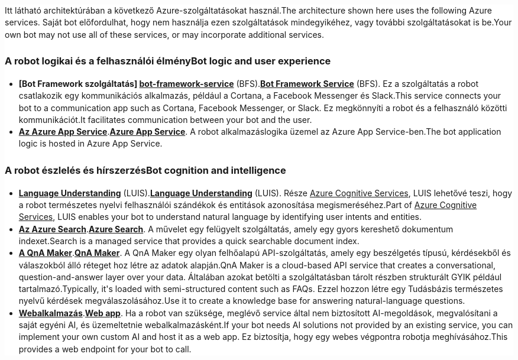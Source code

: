 <span data-ttu-id="8d321-111">Itt látható architektúrában a következő Azure-szolgáltatásokat használ.</span><span class="sxs-lookup"><span data-stu-id="8d321-111">The architecture shown here uses the following Azure services.</span></span> <span data-ttu-id="8d321-112">Saját bot előfordulhat, hogy nem használja ezen szolgáltatások mindegyikéhez, vagy további szolgáltatásokat is be.</span><span class="sxs-lookup"><span data-stu-id="8d321-112">Your own bot may not use all of these services, or may incorporate additional services.</span></span>

### <a name="bot-logic-and-user-experience"></a><span data-ttu-id="8d321-113">A robot logikai és a felhasználói élmény</span><span class="sxs-lookup"><span data-stu-id="8d321-113">Bot logic and user experience</span></span>

- <span data-ttu-id="8d321-114">**[Bot Framework szolgáltatás] [ bot-framework-service]**  (BFS).</span><span class="sxs-lookup"><span data-stu-id="8d321-114">**[Bot Framework Service][bot-framework-service]** (BFS).</span></span> <span data-ttu-id="8d321-115">Ez a szolgáltatás a robot csatlakozik egy kommunikációs alkalmazás, például a Cortana, a Facebook Messenger és Slack.</span><span class="sxs-lookup"><span data-stu-id="8d321-115">This service connects your bot to a communication app such as Cortana, Facebook Messenger, or Slack.</span></span> <span data-ttu-id="8d321-116">Ez megkönnyíti a robot és a felhasználó közötti kommunikációt.</span><span class="sxs-lookup"><span data-stu-id="8d321-116">It facilitates communication between your bot and the user.</span></span>
- <span data-ttu-id="8d321-117">**[Az Azure App Service][app-service]**.</span><span class="sxs-lookup"><span data-stu-id="8d321-117">**[Azure App Service][app-service]**.</span></span> <span data-ttu-id="8d321-118">A robot alkalmazáslogika üzemel az Azure App Service-ben.</span><span class="sxs-lookup"><span data-stu-id="8d321-118">The bot application logic is hosted in Azure App Service.</span></span>

### <a name="bot-cognition-and-intelligence"></a><span data-ttu-id="8d321-119">A robot észlelés és hírszerzés</span><span class="sxs-lookup"><span data-stu-id="8d321-119">Bot cognition and intelligence</span></span>

- <span data-ttu-id="8d321-120">**[Language Understanding][luis]** (LUIS).</span><span class="sxs-lookup"><span data-stu-id="8d321-120">**[Language Understanding][luis]** (LUIS).</span></span> <span data-ttu-id="8d321-121">Része [Azure Cognitive Services][cognitive-services], LUIS lehetővé teszi, hogy a robot természetes nyelvi felhasználói szándékok és entitások azonosítása megismeréséhez.</span><span class="sxs-lookup"><span data-stu-id="8d321-121">Part of [Azure Cognitive Services][cognitive-services], LUIS enables your bot to understand natural language by identifying user intents and entities.</span></span>
- <span data-ttu-id="8d321-122">**[Az Azure Search][search]**.</span><span class="sxs-lookup"><span data-stu-id="8d321-122">**[Azure Search][search]**.</span></span> <span data-ttu-id="8d321-123">A művelet egy felügyelt szolgáltatás, amely egy gyors kereshető dokumentum indexet.</span><span class="sxs-lookup"><span data-stu-id="8d321-123">Search is a managed service that provides a quick searchable document index.</span></span>
- <span data-ttu-id="8d321-124">**[A QnA Maker][qna-maker]**.</span><span class="sxs-lookup"><span data-stu-id="8d321-124">**[QnA Maker][qna-maker]**.</span></span> <span data-ttu-id="8d321-125">A QnA Maker egy olyan felhőalapú API-szolgáltatás, amely egy beszélgetés típusú, kérdésekből és válaszokból álló réteget hoz létre az adatok alapján.</span><span class="sxs-lookup"><span data-stu-id="8d321-125">QnA Maker is a cloud-based API service that creates a conversational, question-and-answer layer over your data.</span></span> <span data-ttu-id="8d321-126">Általában azokat betölti a szolgáltatásban tárolt részben strukturált GYIK például tartalmazó.</span><span class="sxs-lookup"><span data-stu-id="8d321-126">Typically, it's loaded with semi-structured content such as FAQs.</span></span> <span data-ttu-id="8d321-127">Ezzel hozzon létre egy Tudásbázis természetes nyelvű kérdések megválaszolásához.</span><span class="sxs-lookup"><span data-stu-id="8d321-127">Use it to create a knowledge base for answering natural-language questions.</span></span>
- <span data-ttu-id="8d321-128">**[Webalkalmazás][webapp]**.</span><span class="sxs-lookup"><span data-stu-id="8d321-128">**[Web app][webapp]**.</span></span> <span data-ttu-id="8d321-129">Ha a robot van szüksége, meglévő service által nem biztosított AI-megoldások, megvalósítani a saját egyéni AI, és üzemeltetnie webalkalmazásként.</span><span class="sxs-lookup"><span data-stu-id="8d321-129">If your bot needs AI solutions not provided by an existing service, you can implement your own custom AI and host it as a web app.</span></span> <span data-ttu-id="8d321-130">Ez biztosítja, hogy egy webes végpontra robotja meghívásához.</span><span class="sxs-lookup"><span data-stu-id="8d321-130">This provides a web endpoint for your bot to call.</span></span>


[0]: ./_images/conversational-bot.png
[aad]: /azure/active-directory/
[Tevékenységek]: /azure/bot-service/rest-api/bot-framework-rest-connector-activities
[activities]: /azure/bot-service/rest-api/bot-framework-rest-connector-activities
[aml]: /azure/machine-learning/service/
[app-insights]: /azure/azure-monitor/app/app-insights-overview
[app-service]: /azure/app-service/
[blob]: /azure/storage/blobs/storage-blobs-introduction
[bot-authentication]: /azure/bot-service/bot-builder-authentication
[bot-framework]: https://dev.botframework.com/
[bot-framework-service]: /azure/bot-service/bot-builder-basics
[cognitive-services]: /azure/cognitive-services/welcome
[beszélgetések]: /azure/bot-service/bot-service-design-conversation-flow
[conversations]: /azure/bot-service/bot-service-design-conversation-flow
[cosmosdb]: /azure/cosmos-db/
[data-factory]: /azure/data-factory/
[data-factory-ref-arch]: ../data/enterprise-bi-adf.md
[devops]: https://azure.microsoft.com/solutions/devops/
[functions]: /azure/azure-functions/
[functions-triggers]: /azure/azure-functions/functions-triggers-bindings
[git-repo-appinsights-logger]: https://github.com/Microsoft/botbuilder-utils-js/tree/master/packages/botbuilder-transcript-app-insights
[git-repo-base]: https://github.com/Microsoft/botbuilder-utils-js
[git-repo-cosmosdb-logger]: https://github.com/Microsoft/botbuilder-utils-js/tree/master/packages/botbuilder-transcript-cosmosdb
[git-repo-feedback-util]: https://github.com/Microsoft/botbuilder-utils-js/tree/master/packages/botbuilder-feedback
[git-repo-testing-util]: https://github.com/Microsoft/botbuilder-utils-js/tree/master/packages/botbuilder-http-test-recorder
[testing-util]: https://github.com/Microsoft/botbuilder-utils-js/tree/master/packages/botbuilder-http-test-recorder
[key-vault]: /azure/key-vault/
[lda]: https://wikipedia.org/wiki/Latent_Dirichlet_allocation/
[logic-apps]: /azure/logic-apps/logic-apps-overview
[luis]: /azure/cognitive-services/luis/
[power-bi]: /power-bi/
[qna-maker]: /azure/cognitive-services/QnAMaker/
[search]: /azure/search/
[slots]: /azure/app-service/deploy-staging-slots/
[synonyms]: /azure/search/search-synonyms
[transcript-storage]: /azure/bot-service/bot-builder-howto-v4-storage
[Ennek a]: /azure/bot-service/bot-builder-basics#defining-a-turn
[turns]: /azure/bot-service/bot-builder-basics#defining-a-turn
[vscode]: https://azure.microsoft.com/products/visual-studio-code/
[webapp]: /azure/app-service/overview
[webchat]: /azure/bot-service/bot-service-channel-connect-webchat?view=azure-bot-service-4.0/
[cosmosdb-logger]: https://github.com/Microsoft/botbuilder-utils-js/tree/master/packages/botbuilder-transcript-cosmosdb
[appinsights-logger]: https://github.com/Microsoft/botbuilder-utils-js/tree/master/packages/botbuilder-transcript-app-insights
[feedback-util]: https://github.com/Microsoft/botbuilder-utils-js/tree/master/packages/botbuilder-feedback
[testing util]: https://github.com/Microsoft/botbuilder-utils-js/tree/master/packages/botbuilder-http-test-recorder
